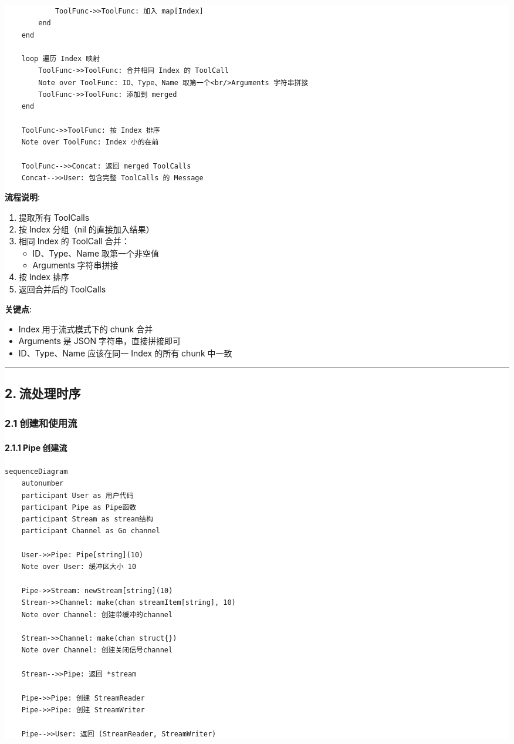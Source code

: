 ```mermaid
            ToolFunc->>ToolFunc: 加入 map[Index]
        end
    end

    loop 遍历 Index 映射
        ToolFunc->>ToolFunc: 合并相同 Index 的 ToolCall
        Note over ToolFunc: ID、Type、Name 取第一个<br/>Arguments 字符串拼接
        ToolFunc->>ToolFunc: 添加到 merged
    end

    ToolFunc->>ToolFunc: 按 Index 排序
    Note over ToolFunc: Index 小的在前

    ToolFunc-->>Concat: 返回 merged ToolCalls
    Concat-->>User: 包含完整 ToolCalls 的 Message
```

**流程说明**:
1. 提取所有 ToolCalls
2. 按 Index 分组（nil 的直接加入结果）
3. 相同 Index 的 ToolCall 合并：
   - ID、Type、Name 取第一个非空值
   - Arguments 字符串拼接
4. 按 Index 排序
5. 返回合并后的 ToolCalls

**关键点**:
- Index 用于流式模式下的 chunk 合并
- Arguments 是 JSON 字符串，直接拼接即可
- ID、Type、Name 应该在同一 Index 的所有 chunk 中一致

---

## 2. 流处理时序

### 2.1 创建和使用流

#### 2.1.1 Pipe 创建流

```mermaid
sequenceDiagram
    autonumber
    participant User as 用户代码
    participant Pipe as Pipe函数
    participant Stream as stream结构
    participant Channel as Go channel

    User->>Pipe: Pipe[string](10)
    Note over User: 缓冲区大小 10

    Pipe->>Stream: newStream[string](10)
    Stream->>Channel: make(chan streamItem[string], 10)
    Note over Channel: 创建带缓冲的channel

    Stream->>Channel: make(chan struct{})
    Note over Channel: 创建关闭信号channel

    Stream-->>Pipe: 返回 *stream

    Pipe->>Pipe: 创建 StreamReader
    Pipe->>Pipe: 创建 StreamWriter

    Pipe-->>User: 返回 (StreamReader, StreamWriter)
```
